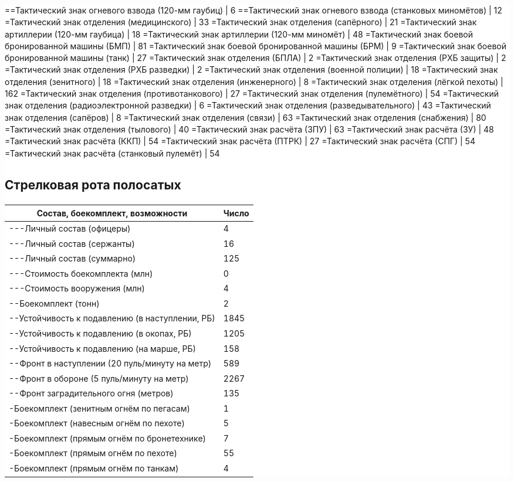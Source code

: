 ==Тактический знак огневого взвода (120-мм гаубиц)           | 6
==Тактический знак огневого взвода (станковых миномётов)     | 12
=Тактический знак отделения (медицинского)      | 33
=Тактический знак отделения (сапёрного)         | 21
=Тактический знак артиллерии (120-мм гаубица)                | 18
=Тактический знак артиллерии (120-мм миномёт)                | 48
=Тактический знак боевой бронированной машины (БМП)          | 81
=Тактический знак боевой бронированной машины (БРМ)          | 9
=Тактический знак боевой бронированной машины (танк)         | 27
=Тактический знак отделения (БПЛА)                           | 2
=Тактический знак отделения (РХБ защиты)                     | 2
=Тактический знак отделения (РХБ разведки)                   | 2
=Тактический знак отделения (военной полиции)                | 18
=Тактический знак отделения (зенитного)                      | 18
=Тактический знак отделения (инженерного)                    | 8
=Тактический знак отделения (лёгкой пехоты)                  | 162
=Тактический знак отделения (противотанкового)               | 27
=Тактический знак отделения (пулемётного)                    | 54
=Тактический знак отделения (радиоэлектронной разведки)      | 6
=Тактический знак отделения (разведывательного)              | 43
=Тактический знак отделения (сапёров)                        | 8
=Тактический знак отделения (связи)                          | 63
=Тактический знак отделения (снабжения)                      | 80
=Тактический знак отделения (тылового)                       | 40
=Тактический знак расчёта (ЗПУ)                              | 63
=Тактический знак расчёта (ЗУ)                               | 48
=Тактический знак расчёта (ККП)                              | 54
=Тактический знак расчёта (ПТРК)                             | 27
=Тактический знак расчёта (СПГ)                              | 54
=Тактический знак расчёта (станковый пулемёт)                | 54

## Стрелковая рота полосатых

Состав, боекомплект, возможности                             | Число
------------------------------------------------------------ | -----------
---Личный состав (офицеры)                                   | 4
---Личный состав (сержанты)                                  | 16
---Личный состав (суммарно)                                  | 125
---Стоимость боекомплекта (млн)                              | 0
---Стоимость вооружения (млн)                                | 4
--Боекомплект (тонн)                                         | 2
--Устойчивость к подавлению (в наступлении, РБ)              | 1845
--Устойчивость к подавлению (в окопах, РБ)                   | 1205
--Устойчивость к подавлению (на марше, РБ)                   | 158
--Фронт в наступлении (20 пуль/минуту на метр)               | 589
--Фронт в обороне (5 пуль/минуту на метр)                    | 2267
--Фронт заградительного огня (метров)                        | 135
-Боекомплект (зенитным огнём по пегасам)                     | 1
-Боекомплект (навесным огнём по пехоте)                      | 5
-Боекомплект (прямым огнём по бронетехнике)                  | 7
-Боекомплект (прямым огнём по пехоте)                        | 55
-Боекомплект (прямым огнём по танкам)                        | 4
